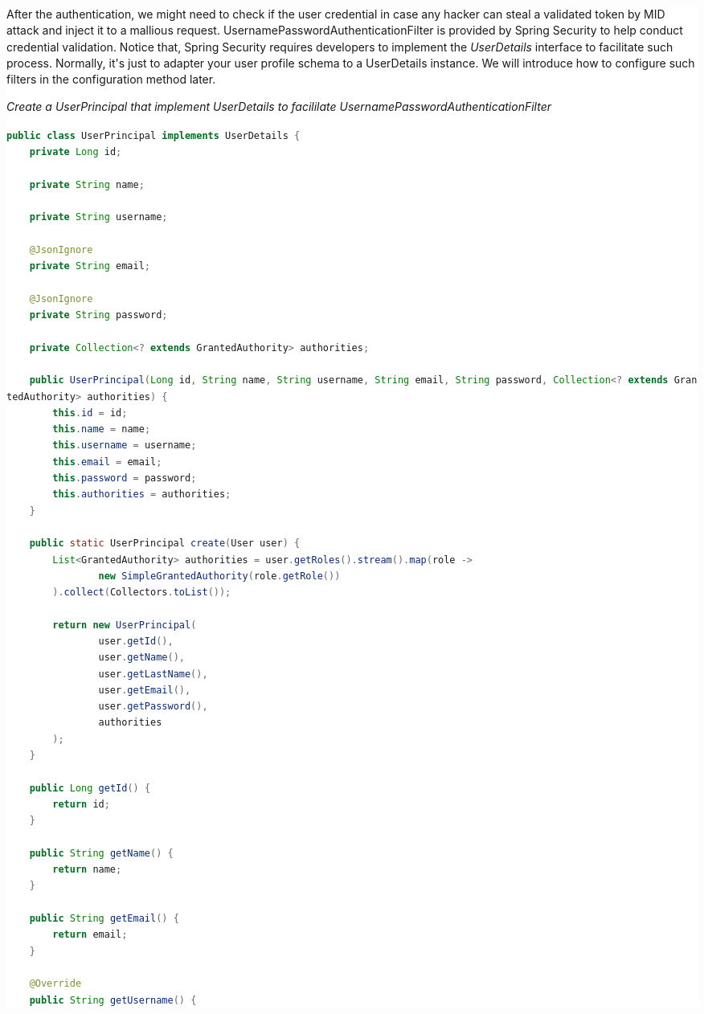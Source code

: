 After the authentication, we might need to check if the user credential in case any hacker can steal a validated token by MID attack and inject it to a mallious request. UsernamePasswordAuthenticationFilter is provided by Spring Security to help conduct credential validation. Notice that, Spring Security requires developers to implement the *UserDetails* interface to facilitate such process. Normally, it's just to adapter your user profile schema to a UserDetails instance. We will introduce how to configure such filters in the configuration method later.

*Create a UserPrincipal that implement *UserDetails* to facililate UsernamePasswordAuthenticationFilter*
```java
public class UserPrincipal implements UserDetails {
    private Long id;

    private String name;

    private String username;

    @JsonIgnore
    private String email;

    @JsonIgnore
    private String password;

    private Collection<? extends GrantedAuthority> authorities;

    public UserPrincipal(Long id, String name, String username, String email, String password, Collection<? extends GrantedAuthority> authorities) {
        this.id = id;
        this.name = name;
        this.username = username;
        this.email = email;
        this.password = password;
        this.authorities = authorities;
    }

    public static UserPrincipal create(User user) {
        List<GrantedAuthority> authorities = user.getRoles().stream().map(role ->
                new SimpleGrantedAuthority(role.getRole())
        ).collect(Collectors.toList());

        return new UserPrincipal(
                user.getId(),
                user.getName(),
                user.getLastName(),
                user.getEmail(),
                user.getPassword(),
                authorities
        );
    }

    public Long getId() {
        return id;
    }

    public String getName() {
        return name;
    }

    public String getEmail() {
        return email;
    }

    @Override
    public String getUsername() {
```